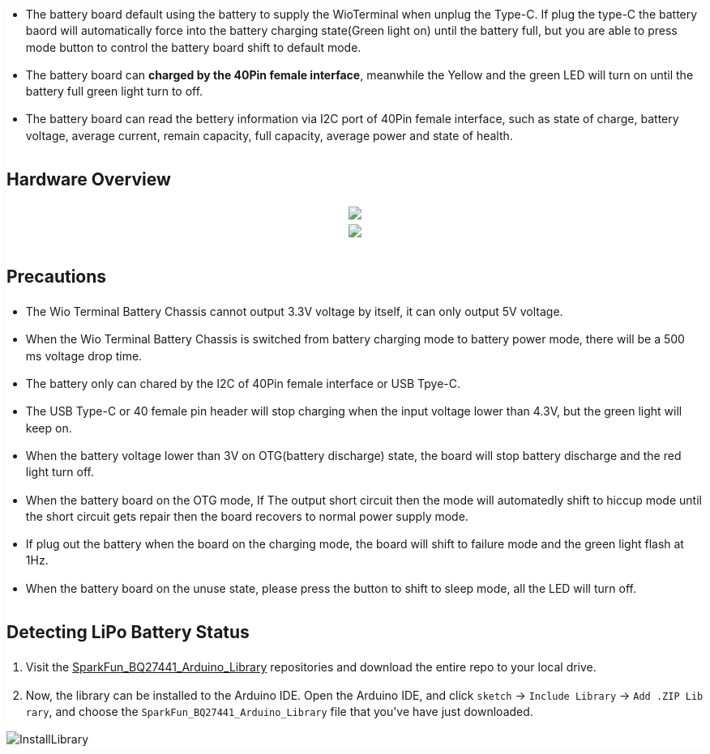 - The battery board default using the battery to supply the WioTerminal when unplug the Type-C. If plug the type-C the battery baord will automatically force into the battery charging state(Green light on) until the battery full, but you are able to press mode button to control the battery board shift to default mode.

- The battery board can **charged by the 40Pin female interface**, meanwhile the Yellow and the green LED will turn on until the battery full green light turn to off. 

- The battery board can read the bettery information via I2C port of 40Pin female interface, such as state of charge, battery voltage, average current, remain capacity, full capacity, average power and state of health.

## **Hardware Overview**

<div align=center><img src="https://files.seeedstudio.com/wiki/Wio-Terminal-Battery-Chassis/img/WT-battery-front.jpg"/></div>

<div align=center><img src="https://files.seeedstudio.com/wiki/Wio-Terminal-Battery-Chassis/img/new-pin.png"/></div>

## **Precautions**

- The Wio Terminal Battery Chassis cannot output 3.3V voltage by itself, it can only output 5V voltage.

- When the Wio Terminal Battery Chassis is switched from battery charging mode to battery power mode, there will be a 500 ms voltage drop time.

- The battery only can chared by the I2C of 40Pin female interface or USB Tpye-C.

- The USB Type-C or 40 female pin header will stop charging when the input voltage lower than 4.3V, but the green light will keep on. 

- When the battery voltage lower than 3V on OTG(battery discharge) state, the board will stop battery discharge and the red light turn off. 

- When the battery board on the OTG mode, If The output short circuit then the mode will automatedly shift to hiccup mode until the short circuit gets repair then the board recovers to normal power supply mode.

- If plug out the battery when the board on the charging mode, the board will shift to failure mode and the green light flash at 1Hz.

- When the battery board on the unuse state, please press the button to shift to sleep mode, all the LED will turn off.

## **Detecting LiPo Battery Status**

1. Visit the [SparkFun_BQ27441_Arduino_Library](https://github.com/sparkfun/SparkFun_BQ27441_Arduino_Library) repositories and download the entire repo to your local drive.

2. Now, the library can be installed to the Arduino IDE. Open the Arduino IDE, and click `sketch` -> `Include Library` -> `Add .ZIP Library`, and choose the `SparkFun_BQ27441_Arduino_Library` file that you've have just downloaded.

![InstallLibrary](https://files.seeedstudio.com/wiki/Wio-Terminal/img/Xnip2019-11-21_15-50-13.jpg)
